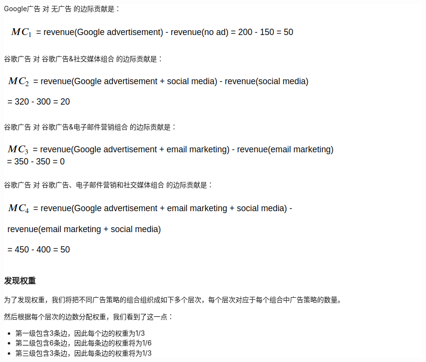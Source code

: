 Google广告 对 无广告 的边际贡献是：

![](img/MC1.png)

谷歌广告 对 谷歌广告&社交媒体组合 的边际贡献是：

![](img/MC2.png)

谷歌广告 对 谷歌广告&电子邮件营销组合 的边际贡献是：

![](img/MC3.png)

谷歌广告 对 谷歌广告、电子邮件营销和社交媒体组合 的边际贡献是：

![](img/MC4.png)

### 发现权重

为了发现权重，我们将把不同广告策略的组合组织成如下多个层次，每个层次对应于每个组合中广告策略的数量。

然后根据每个层次的边数分配权重，我们看到了这一点：

- 第一级包含3条边，因此每个边的权重为1/3
- 第二级包含6条边，因此每条边的权重将为1/6
- 第三级包含3条边，因此每条边的权重将为1/3
